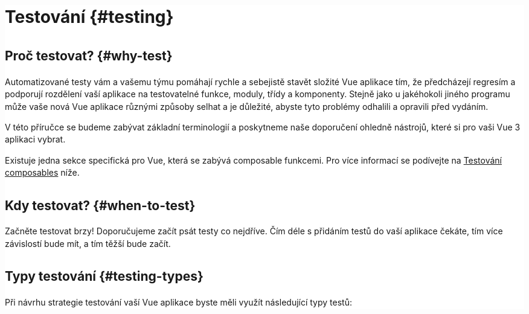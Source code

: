 <script setup>
import { VTCodeGroup, VTCodeGroupTab } from '@vue/theme'
</script>

<style>
.lambdatest {
  background-color: var(--vt-c-bg-soft);
  border-radius: 8px;
  padding: 12px 16px 12px 12px;
  font-size: 13px;
  a {
    display: flex;
    color: var(--vt-c-text-2);
  }
  img {
    background-color: #fff;
    padding: 12px 16px;
    border-radius: 6px;
    margin-right: 24px;
  }
  .testing-partner {
    color: var(--vt-c-text-1);
    font-size: 15px;
    font-weight: 600;
  }
}
</style>

# Testování {#testing}

## Proč testovat? {#why-test}

Automatizované testy vám a vašemu týmu pomáhají rychle a sebejistě stavět složité Vue aplikace tím, že předcházejí regresím a podporují rozdělení vaší aplikace na testovatelné funkce, moduly, třídy a komponenty. Stejně jako u jakéhokoli jiného programu může vaše nová Vue aplikace různými způsoby selhat a je důležité, abyste tyto problémy odhalili a&nbsp;opravili před vydáním.

V této příručce se budeme zabývat základní terminologií a poskytneme naše doporučení ohledně nástrojů, které si pro vaši Vue 3 aplikaci vybrat.

Existuje jedna sekce specifická pro Vue, která se zabývá composable funkcemi. Pro více informací se podívejte na [Testování composables](#testing-composables) níže.

## Kdy testovat? {#when-to-test}

Začněte testovat brzy! Doporučujeme začít psát testy co nejdříve. Čím déle s přidáním testů do vaší aplikace čekáte, tím více závislostí bude mít, a tím těžší bude začít.

## Typy testování {#testing-types}

Při návrhu strategie testování vaší Vue aplikace byste měli využít následující typy testů:
